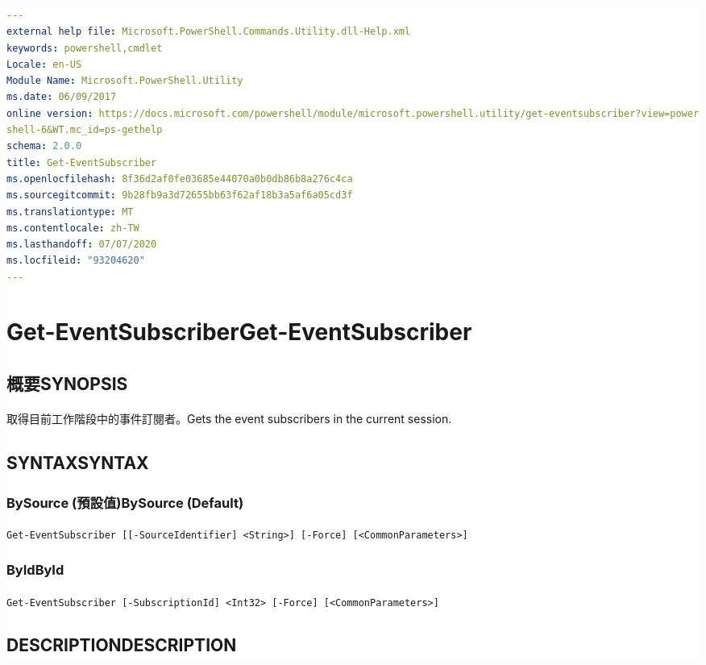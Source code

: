 ```yaml
---
external help file: Microsoft.PowerShell.Commands.Utility.dll-Help.xml
keywords: powershell,cmdlet
Locale: en-US
Module Name: Microsoft.PowerShell.Utility
ms.date: 06/09/2017
online version: https://docs.microsoft.com/powershell/module/microsoft.powershell.utility/get-eventsubscriber?view=powershell-6&WT.mc_id=ps-gethelp
schema: 2.0.0
title: Get-EventSubscriber
ms.openlocfilehash: 8f36d2af0fe03685e44070a0b0db86b8a276c4ca
ms.sourcegitcommit: 9b28fb9a3d72655bb63f62af18b3a5af6a05cd3f
ms.translationtype: MT
ms.contentlocale: zh-TW
ms.lasthandoff: 07/07/2020
ms.locfileid: "93204620"
---
```

# <span data-ttu-id="d1348-103">Get-EventSubscriber</span><span class="sxs-lookup"><span data-stu-id="d1348-103">Get-EventSubscriber</span></span>

## <span data-ttu-id="d1348-104">概要</span><span class="sxs-lookup"><span data-stu-id="d1348-104">SYNOPSIS</span></span>
<span data-ttu-id="d1348-105">取得目前工作階段中的事件訂閱者。</span><span class="sxs-lookup"><span data-stu-id="d1348-105">Gets the event subscribers in the current session.</span></span>

## <span data-ttu-id="d1348-106">SYNTAX</span><span class="sxs-lookup"><span data-stu-id="d1348-106">SYNTAX</span></span>

### <span data-ttu-id="d1348-107">BySource (預設值)</span><span class="sxs-lookup"><span data-stu-id="d1348-107">BySource (Default)</span></span>

```
Get-EventSubscriber [[-SourceIdentifier] <String>] [-Force] [<CommonParameters>]
```

### <span data-ttu-id="d1348-108">ById</span><span class="sxs-lookup"><span data-stu-id="d1348-108">ById</span></span>

```
Get-EventSubscriber [-SubscriptionId] <Int32> [-Force] [<CommonParameters>]
```

## <span data-ttu-id="d1348-109">DESCRIPTION</span><span class="sxs-lookup"><span data-stu-id="d1348-109">DESCRIPTION</span></span>

